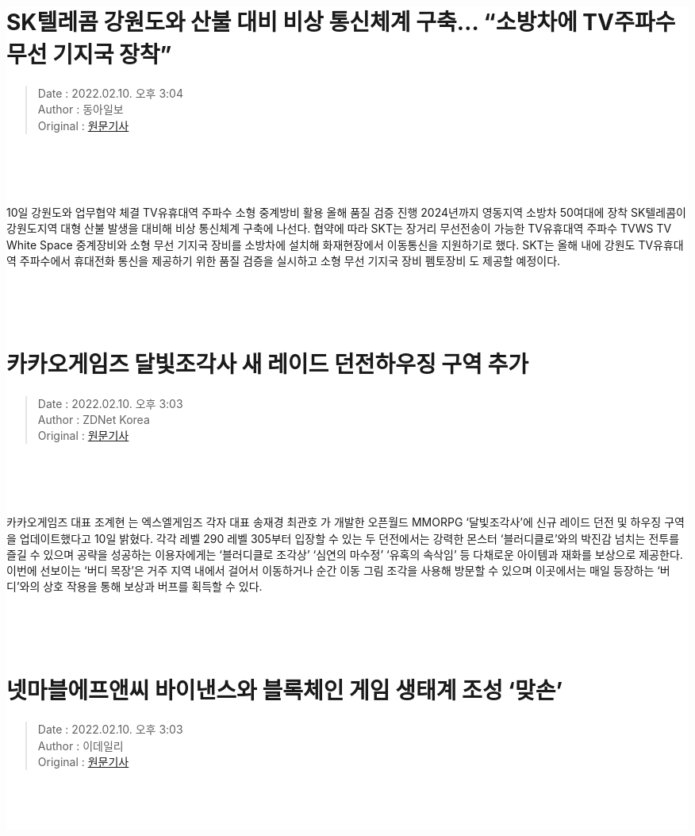   
# SK텔레콤 강원도와 산불 대비 비상 통신체계 구축… “소방차에 TV주파수 무선 기지국 장착”  
  
> Date : 2022.02.10. 오후 3:04  
> Author : 동아일보  
> Original : [원문기사](https://news.naver.com/main/read.naver?mode=LSD&mid=sec&sid1=105&oid=020&aid=0003410300)  
<br/>  
  
<img alt="" src="https://imgnews.pstatic.net/image/020/2022/02/10/0003410300_001_20220210150401101.jpg?type=w647"/>  
<br/><br/>  
  
10일 강원도와 업무협약 체결 TV유휴대역 주파수 소형 중계방비 활용 올해 품질 검증 진행 2024년까지 영동지역 소방차 50여대에 장착 SK텔레콤이 강원도지역 대형 산불 발생을 대비해 비상 통신체계 구축에 나선다.
협약에 따라 SKT는 장거리 무선전송이 가능한 TV유휴대역 주파수 TVWS TV White Space 중계장비와 소형 무선 기지국 장비를 소방차에 설치해 화재현장에서 이동통신을 지원하기로 했다.
SKT는 올해 내에 강원도 TV유휴대역 주파수에서 휴대전화 통신을 제공하기 위한 품질 검증을 실시하고 소형 무선 기지국 장비 펨토장비 도 제공할 예정이다.  
<br/><br/><br/>  

  
# 카카오게임즈 달빛조각사 새 레이드 던전하우징 구역 추가  
  
> Date : 2022.02.10. 오후 3:03  
> Author : ZDNet Korea  
> Original : [원문기사](https://news.naver.com/main/read.naver?mode=LSD&mid=sec&sid1=105&oid=092&aid=0002247240)  
<br/>  
  
<img alt="" src="https://imgnews.pstatic.net/image/092/2022/02/10/0002247240_001_20220210150301272.png?type=w647"/>  
<br/><br/>  
  
카카오게임즈 대표 조계현 는 엑스엘게임즈 각자 대표 송재경 최관호 가 개발한 오픈월드 MMORPG ‘달빛조각사’에 신규 레이드 던전 및 하우징 구역을 업데이트했다고 10일 밝혔다.
각각 레벨 290 레벨 305부터 입장할 수 있는 두 던전에서는 강력한 몬스터 ‘블러디클로’와의 박진감 넘치는 전투를 즐길 수 있으며 공략을 성공하는 이용자에게는 ‘블러디클로 조각상’ ‘심연의 마수정’ ‘유혹의 속삭임’ 등 다채로운 아이템과 재화를 보상으로 제공한다.
이번에 선보이는 ‘버디 목장’은 거주 지역 내에서 걸어서 이동하거나 순간 이동 그림 조각을 사용해 방문할 수 있으며 이곳에서는 매일 등장하는 ‘버디’와의 상호 작용을 통해 보상과 버프를 획득할 수 있다.  
<br/><br/><br/>  

  
# 넷마블에프앤씨 바이낸스와 블록체인 게임 생태계 조성 ‘맞손’  
  
> Date : 2022.02.10. 오후 3:03  
> Author : 이데일리  
> Original : [원문기사](https://news.naver.com/main/read.naver?mode=LSD&mid=sec&sid1=105&oid=018&aid=0005143648)  
<br/>  
  
<img alt="" src="https://imgnews.pstatic.net/image/018/2022/02/10/0005143648_001_20220210150301059.jpg?type=w647"/>  
<br/><br/>  
  